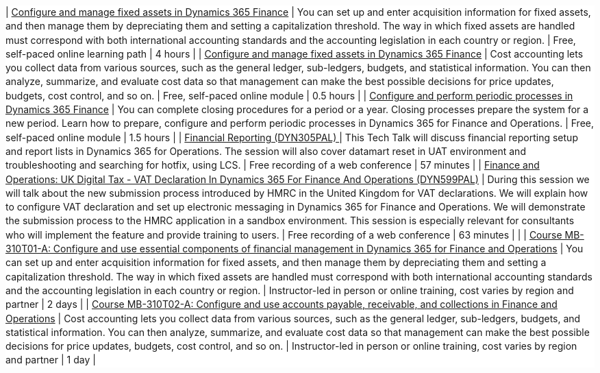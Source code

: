 | [Configure and manage fixed assets in Dynamics 365 Finance](https://docs.microsoft.com/learn/paths/configure-manage-fixed-assets-d365-finance-ops/)                                                                  | You can set up and enter acquisition information for fixed assets, and then manage them by depreciating them and setting a capitalization threshold. The way in which fixed assets are handled must correspond with both international accounting standards and the accounting legislation in each country or region.                                                                                                                                                        | Free, self-paced online learning path                                          | 4 hours    | 
| [Configure and manage fixed assets in Dynamics 365 Finance](https://docs.microsoft.com/learn/modules/get-started-with-cost-accounting-in-dynamics-365-finance-ops/)                                                   | Cost accounting lets you collect data from various sources, such as the general ledger, sub-ledgers, budgets, and statistical information. You can then analyze, summarize, and evaluate cost data so that management can make the best possible decisions for price updates, budgets, cost control, and so on.                                                                                                                                                              | Free, self-paced online module                                                 | 0.5 hours  | 
| [Configure and perform periodic processes in Dynamics 365 Finance](https://docs.microsoft.com/learn/modules/configure-periodic-processes-d365-finance-ops/)                                                          | You can complete closing procedures for a period or a year. Closing processes prepare the system for a new period. Learn how to prepare, configure and perform periodic processes in Dynamics 365 for Finance and Operations.                                                                                                                                                                                                                                                | Free, self-paced online module                                                 | 1.5 hours  | 
| [Financial Reporting (DYN305PAL) ](https://community.dynamics.com/365/b/techtalks/posts/financial-reporting-april-25-2017)                                                                                                                    | This Tech Talk will discuss financial reporting setup and report lists in Dynamics 365 for Operations. The session will also cover datamart reset in UAT environment and troubleshooting and searching for hotfix, using LCS.                                                                                                                                                                                                                                                | Free recording of a web conference                                             | 57 minutes | 
| [Finance and Operations: UK Digital Tax - VAT Declaration In Dynamics 365 For Finance And Operations (DYN599PAL)](https://community.dynamics.com/365/b/techtalks/posts/finance-and-operations-uk-digital-tax-vat-declaration-in-dynamics-365) | During this session we will talk about the new submission process introduced by HMRC in the United Kingdom for VAT declarations. We will explain how to configure VAT declaration and set up electronic messaging in Dynamics 365 for Finance and Operations. We will demonstrate the submission process to the HMRC application in a sandbox environment. This session is especially relevant for consultants who will implement the feature and provide training to users. | Free recording of a web conference                                             | 63 minutes |         |
| [Course MB-310T01-A: Configure and use essential components of financial management in Dynamics 365 for Finance and Operations](https://www.microsoft.com/learning/course.aspx?cid=MB-310T01)                                           | You can set up and enter acquisition information for fixed assets, and then manage them by depreciating them and setting a capitalization threshold. The way in which fixed assets are handled must correspond with both international accounting standards and the accounting legislation in each country or region.                                                                                                                                                        | Instructor-led in person or online training, cost varies by region and partner |    2 days  | 
| [Course MB-310T02-A: Configure and use accounts payable, receivable, and collections in Finance and Operations](https://www.microsoft.com/learning/course.aspx?cid=MB-310T02)                                                           | Cost accounting lets you collect data from various sources, such as the general ledger, sub-ledgers, budgets, and statistical information. You can then analyze, summarize, and evaluate cost data so that management can make the best possible decisions for price updates, budgets, cost control, and so on.                                                                                                                                                              | Instructor-led in person or online training, cost varies by region and partner |     1 day       | 